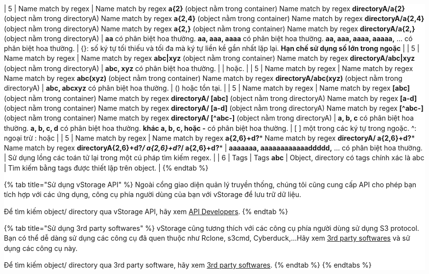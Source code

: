 | 5 | Name match by regex | Name match by regex  **a{2}**  (object nằm trong container) Name match by regex  **directoryA/a{2}**  (object nằm trong directoryA) Name match by regex  **a{2,4}**  (object nằm trong container) Name match by regex  **directoryA/a{2,4}**  (object nằm trong directoryA) Name match by regex  **a{2,}**  (object nằm trong container) Name match by regex  **directoryA/a{2,}**  (object nằm trong directoryA) | **aa**  có phân biệt hoa thường. **aa, aaa, aaaa**  có phân biệt hoa thường. **aa, aaa, aaaa, aaaaa,** … có phân biệt hoa thường. | {}: số ký tự tối thiếu và tối đa mà ký tự liền kề gần nhất lặp lại. **Hạn chế sử dụng số lớn trong ngoặc** |
| 5 | Name match by regex | Name match by regex  **abc|xyz**  (object nằm trong container) Name match by regex  **directoryA/abc|xyz**  (object nằm trong directoryA) | **abc, xyz**  có phân biệt hoa thường. | | hoặc. |
| 5 | Name match by regex | Name match by regex Name match by regex  **abc(xyz)**  (object nằm trong container) Name match by regex  **directoryA/abc(xyz)**  (object nằm trong directoryA) | **abc, abcxyz**  có phân biệt hoa thường. | () hoặc tồn tại. |
| 5 | Name match by regex | Name match by regex  **[abc]**  (object nằm trong container) Name match by regex  **directoryA/ [abc]**  (object nằm trong directoryA) Name match by regex  **[a-d]**  (object nằm trong container) Name match by regex  **directoryA/ [a-d]**  (object nằm trong directoryA) Name match by regex  **[^abc\-]**  (object nằm trong container) Name match by regex  **directoryA/ [^abc\-]**  (object nằm trong directoryA) | **a, b, c**  có phân biệt hoa thường. **a, b, c, d**  có phân biệt hoa thường. **khác a, b, c, hoặc -**  có phân biệt hoa thường. | [ ] một trong các ký tự trong ngoặc. ^: ngoại trừ \: hoặc |
| 5 | Name match by regex | Name match by regex  **a{2,6}+d?*** Name match by regex  **directoryA/ a{2,6}+d?*** Name match by regex  **directoryA{2,6}+d?*/ a{2,6}+d?*/ a{2,6}+d?*** | **aaaaaaa, aaaaaaaaaaaaddddd,** … có phân biệt hoa thường. | Sử dụng lồng các toán tử lại trong một cú pháp tìm kiếm regex. |
| 6 | Tags | Tags  **abc** | Object, directory có tags chính xác là abc | Tìm kiếm bằng tags được thiết lập trên object. |
{% endtab %}

{% tab title="Sử dụng vStorage API" %}
Ngoài cổng giao diện quản lý truyền thống, chúng tôi cũng cung cấp API cho phép bạn tích hợp với các ứng dụng, công cụ phía người dùng của bạn với vStorage để lưu trữ dữ liệu.

Để tìm kiếm object/ directory qua vStorage API, hãy xem [API Developers](https://docs.vngcloud.vn/vng-cloud-document/vn/vstorage/object-storage/vstorage-hcm03/api-developers).
{% endtab %}

{% tab title="Sử dụng 3rd party softwares" %}
vStorage cũng tương thích với các công cụ phía người dùng sử dụng S3 protocol. Bạn có thể dễ dàng sử dụng các công cụ đã quen thuộc như Rclone, s3cmd, Cyberduck,...Hãy xem [3rd party softwares](https://docs.vngcloud.vn/vng-cloud-document/vn/vstorage/object-storage/vstorage-hcm03/3rd-party-softwares) và sử dụng các công cụ này. 

Để tìm kiếm object/ directory qua 3rd party software, hãy xem [3rd party softwares](https://docs.vngcloud.vn/vng-cloud-document/vn/vstorage/object-storage/vstorage-hcm03/3rd-party-softwares).
{% endtab %}
{% endtabs %}
